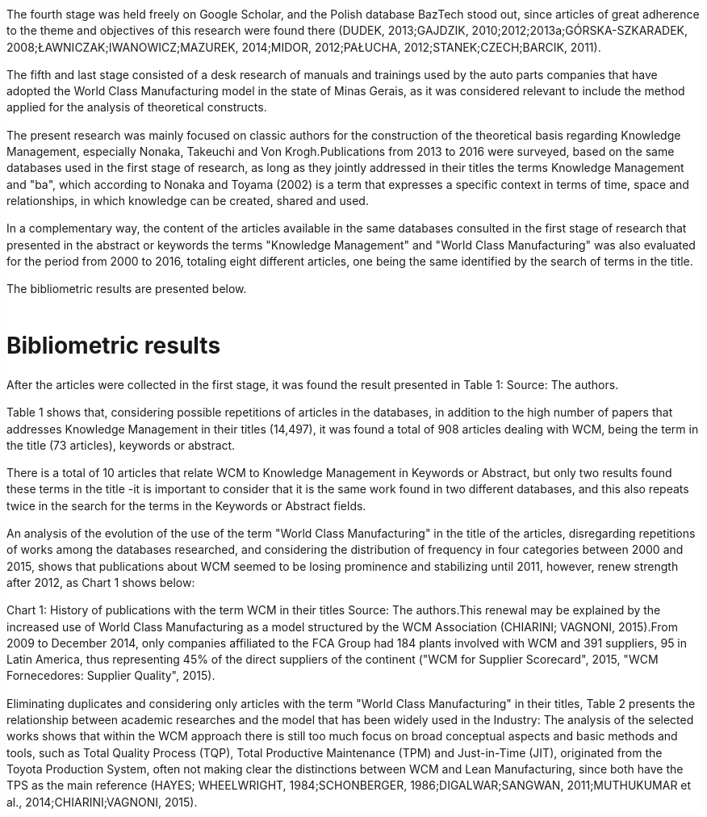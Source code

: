 The fourth stage was held freely on Google Scholar, and the Polish database BazTech stood out, since articles of great adherence to the theme and objectives of this research were found there (DUDEK, 2013;GAJDZIK, 2010;2012;2013a;GÓRSKA-SZKARADEK, 2008;ŁAWNICZAK;IWANOWICZ;MAZUREK, 2014;MIDOR, 2012;PAŁUCHA, 2012;STANEK;CZECH;BARCIK, 2011).

The fifth and last stage consisted of a desk research of manuals and trainings used by the auto parts companies that have adopted the World Class Manufacturing model in the state of Minas Gerais, as it was considered relevant to include the method applied for the analysis of theoretical constructs.

The present research was mainly focused on classic authors for the construction of the theoretical basis regarding Knowledge Management, especially Nonaka, Takeuchi and Von Krogh.Publications from 2013 to 2016 were surveyed, based on the same databases used in the first stage of research, as long as they jointly addressed in their titles the terms Knowledge Management and "ba", which according to Nonaka and Toyama (2002) is a term that expresses a specific context in terms of time, space and relationships, in which knowledge can be created, shared and used.

In a complementary way, the content of the articles available in the same databases consulted in the first stage of research that presented in the abstract or keywords the terms "Knowledge Management" and "World Class Manufacturing" was also evaluated for the period from 2000 to 2016, totaling eight different articles, one being the same identified by the search of terms in the title.

The bibliometric results are presented below.


# Bibliometric results

After the articles were collected in the first stage, it was found the result presented in Table 1: Source: The authors.

Table 1 shows that, considering possible repetitions of articles in the databases, in addition to the high number of papers that addresses Knowledge Management in their titles (14,497), it was found a total of 908 articles dealing with WCM, being the term in the title (73 articles), keywords or abstract.

There is a total of 10 articles that relate WCM to Knowledge Management in Keywords or Abstract, but only two results found these terms in the title -it is important to consider that it is the same work found in two different databases, and this also repeats twice in the search for the terms in the Keywords or Abstract fields.

An analysis of the evolution of the use of the term "World Class Manufacturing" in the title of the articles, disregarding repetitions of works among the databases researched, and considering the distribution of frequency in four categories between 2000 and 2015, shows that publications about WCM seemed to be losing prominence and stabilizing until 2011, however, renew strength after 2012, as Chart 1 shows below:

Chart 1: History of publications with the term WCM in their titles Source: The authors.This renewal may be explained by the increased use of World Class Manufacturing as a model structured by the WCM Association (CHIARINI; VAGNONI, 2015).From 2009 to December 2014, only companies affiliated to the FCA Group had 184 plants involved with WCM and 391 suppliers, 95 in Latin America, thus representing 45% of the direct suppliers of the continent ("WCM for Supplier Scorecard", 2015, "WCM Fornecedores: Supplier Quality", 2015).

Eliminating duplicates and considering only articles with the term "World Class Manufacturing" in their titles, Table 2 presents the relationship between academic researches and the model that has been widely used in the Industry: The analysis of the selected works shows that within the WCM approach there is still too much focus on broad conceptual aspects and basic methods and tools, such as Total Quality Process (TQP), Total Productive Maintenance (TPM) and Just-in-Time (JIT), originated from the Toyota Production System, often not making clear the distinctions between WCM and Lean Manufacturing, since both have the TPS as the main reference (HAYES; WHEELWRIGHT, 1984;SCHONBERGER, 1986;DIGALWAR;SANGWAN, 2011;MUTHUKUMAR et al., 2014;CHIARINI;VAGNONI, 2015).
